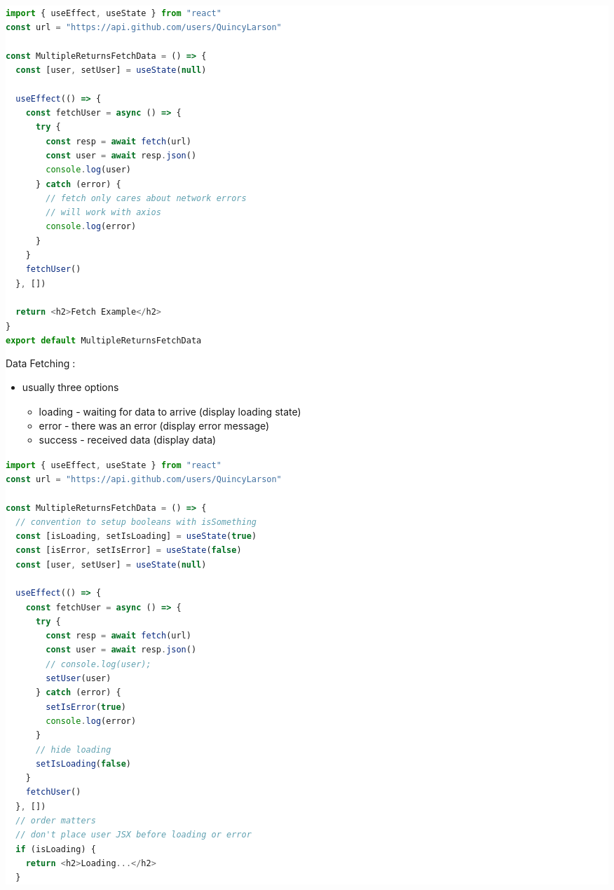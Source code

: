 ```js
import { useEffect, useState } from "react"
const url = "https://api.github.com/users/QuincyLarson"

const MultipleReturnsFetchData = () => {
  const [user, setUser] = useState(null)

  useEffect(() => {
    const fetchUser = async () => {
      try {
        const resp = await fetch(url)
        const user = await resp.json()
        console.log(user)
      } catch (error) {
        // fetch only cares about network errors
        // will work with axios
        console.log(error)
      }
    }
    fetchUser()
  }, [])

  return <h2>Fetch Example</h2>
}
export default MultipleReturnsFetchData
```

Data Fetching :

- usually three options

  - loading - waiting for data to arrive (display loading state)
  - error - there was an error (display error message)
  - success - received data (display data)

```js
import { useEffect, useState } from "react"
const url = "https://api.github.com/users/QuincyLarson"

const MultipleReturnsFetchData = () => {
  // convention to setup booleans with isSomething
  const [isLoading, setIsLoading] = useState(true)
  const [isError, setIsError] = useState(false)
  const [user, setUser] = useState(null)

  useEffect(() => {
    const fetchUser = async () => {
      try {
        const resp = await fetch(url)
        const user = await resp.json()
        // console.log(user);
        setUser(user)
      } catch (error) {
        setIsError(true)
        console.log(error)
      }
      // hide loading
      setIsLoading(false)
    }
    fetchUser()
  }, [])
  // order matters
  // don't place user JSX before loading or error
  if (isLoading) {
    return <h2>Loading...</h2>
  }
```